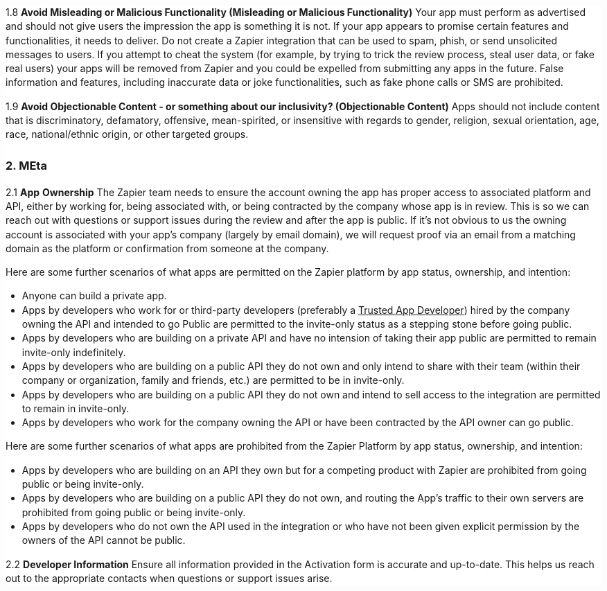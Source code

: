 1.8 **Avoid Misleading or Malicious Functionality (Misleading or Malicious Functionality)**
Your app must perform as advertised and should not give users the impression the app is something it is not. If your app appears to promise certain features and functionalities, it needs to deliver. Do not create a Zapier integration that can be used to spam, phish, or send unsolicited messages to users. If you attempt to cheat the system (for example, by trying to trick the review process, steal user data, or fake real users) your apps will be removed from Zapier and you could be expelled from submitting any apps in the future. False information and features, including inaccurate data or joke functionalities, such as fake phone calls or SMS are prohibited.

1.9 **Avoid Objectionable Content - or something about our inclusivity? (Objectionable Content)**
Apps should not include content that is discriminatory, defamatory, offensive, mean-spirited, or insensitive with regards to gender, religion, sexual orientation, age, race, national/ethnic origin, or other targeted groups.

### **2. MEta**

2.1 **App** **Ownership**
The Zapier team needs to ensure the account owning the app has proper access to associated platform and API, either by working for, being associated with, or being contracted by the company whose app is in review. This is so we can reach out with questions or support issues during the review and after the app is public. If it’s not obvious to us the owning account is associated with your app’s company (largely by email domain), we will request proof via an email from a matching domain as the platform or confirmation from someone at the company.

Here are some further scenarios of what apps are permitted on the Zapier platform by app status, ownership, and intention:

* Anyone can build a private app.
* Apps by developers who work for or third-party developers (preferably a [Trusted App Developer](https://zapier.com/developer/documentation/v2/integration-developers-partners/)) hired by the company owning the API and intended to go Public are permitted to the invite-only status as a stepping stone before going public. 
* Apps by developers who are building on a private API and have no intension of taking their app public are permitted to remain invite-only indefinitely.
* Apps by developers who are building on a public API they do not own and only intend to share with their team (within their company or organization, family and friends, etc.) are permitted to be in invite-only.
* Apps by developers who are building on a public API they do not own and intend to sell access to the integration are permitted to remain in invite-only.
* Apps by developers who work for the company owning the API or have been contracted by the API owner can go public.

Here are some further scenarios of what apps are prohibited from the Zapier Platform by app status, ownership, and intention:

* Apps by developers who are building on an API they own but for a competing product with Zapier are prohibited from going public or being invite-only.
* Apps by developers who are building on a public API they do not own, and routing the App’s traffic to their own servers are prohibited from going public or being invite-only.
* Apps by developers who do not own the API used in the integration or who have not been given explicit permission by the owners of the API cannot be public.

2.2 **Developer Information**
Ensure all information provided in the Activation form is accurate and up-to-date. This helps us reach out to the appropriate contacts when questions or support issues arise. 
